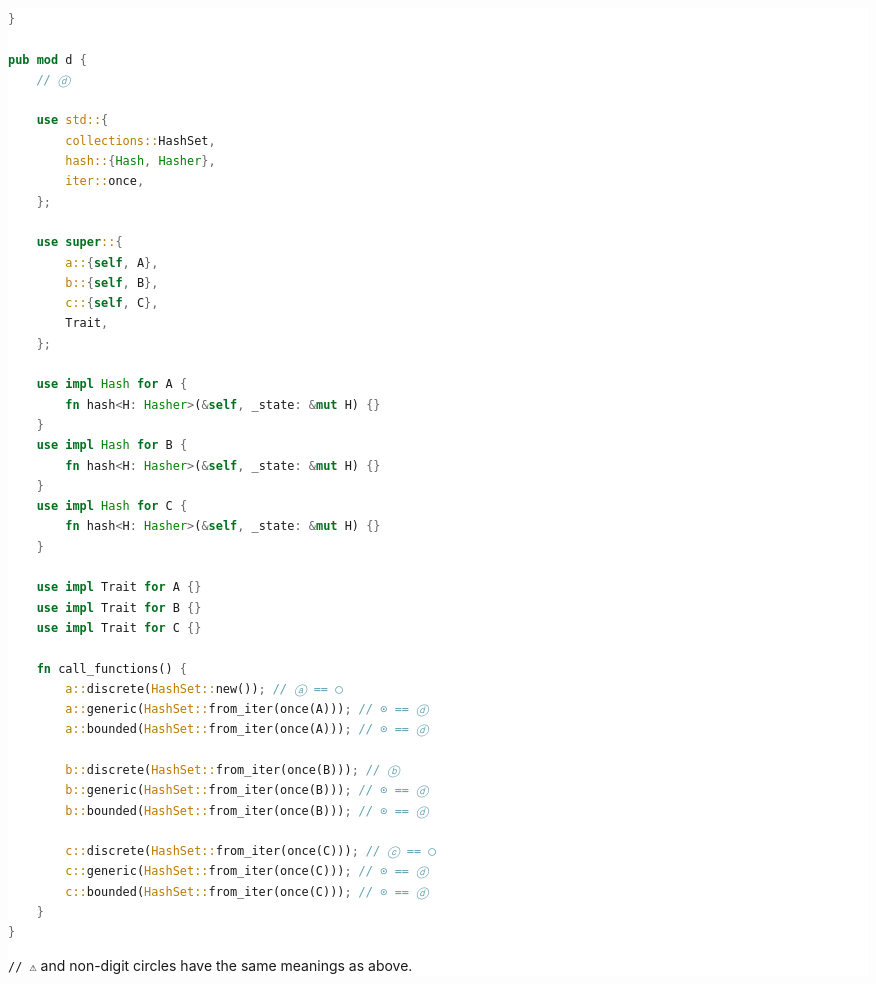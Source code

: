 ```rust
}

pub mod d {
    // ⓓ

    use std::{
        collections::HashSet,
        hash::{Hash, Hasher},
        iter::once,
    };

    use super::{
        a::{self, A},
        b::{self, B},
        c::{self, C},
        Trait,
    };

    use impl Hash for A {
        fn hash<H: Hasher>(&self, _state: &mut H) {}
    }
    use impl Hash for B {
        fn hash<H: Hasher>(&self, _state: &mut H) {}
    }
    use impl Hash for C {
        fn hash<H: Hasher>(&self, _state: &mut H) {}
    }

    use impl Trait for A {}
    use impl Trait for B {}
    use impl Trait for C {}

    fn call_functions() {
        a::discrete(HashSet::new()); // ⓐ == ◯
        a::generic(HashSet::from_iter(once(A))); // ⊙ == ⓓ
        a::bounded(HashSet::from_iter(once(A))); // ⊙ == ⓓ

        b::discrete(HashSet::from_iter(once(B))); // ⓑ
        b::generic(HashSet::from_iter(once(B))); // ⊙ == ⓓ
        b::bounded(HashSet::from_iter(once(B))); // ⊙ == ⓓ

        c::discrete(HashSet::from_iter(once(C))); // ⓒ == ◯
        c::generic(HashSet::from_iter(once(C))); // ⊙ == ⓓ
        c::bounded(HashSet::from_iter(once(C))); // ⊙ == ⓓ
    }
}

```

`// ⚠` and non-digit circles have the same meanings as above.
